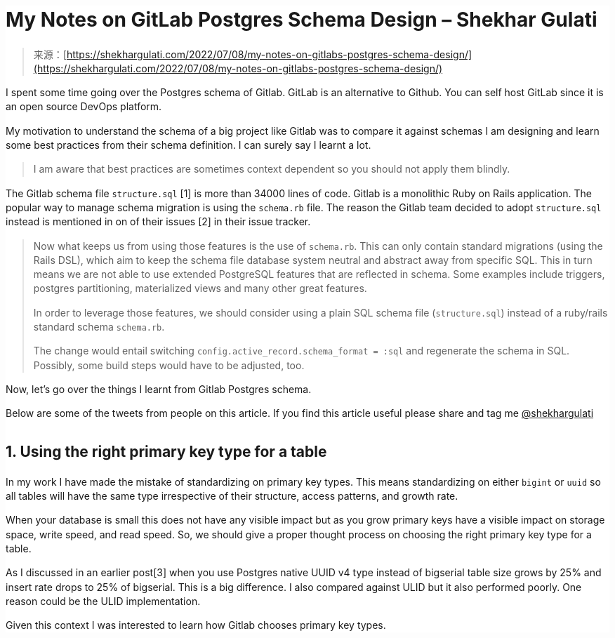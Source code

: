 

# My Notes on GitLab Postgres Schema Design – Shekhar Gulati

> 来源：[https://shekhargulati.com/2022/07/08/my-notes-on-gitlabs-postgres-schema-design/](https://shekhargulati.com/2022/07/08/my-notes-on-gitlabs-postgres-schema-design/)

I spent some time going over the Postgres schema of Gitlab. GitLab is an alternative to Github. You can self host GitLab since it is an open source DevOps platform.

My motivation to understand the schema of a big project like Gitlab was to compare it against schemas I am designing and learn some best practices from their schema definition. I can surely say I learnt a lot.

> I am aware that best practices are sometimes context dependent so you should not apply them blindly.

The Gitlab schema file `structure.sql` [1] is more than 34000 lines of code. Gitlab is a monolithic Ruby on Rails application. The popular way to manage schema migration is using the `schema.rb` file. The reason the Gitlab team decided to adopt `structure.sql` instead is mentioned in on of their issues [2] in their issue tracker.

> Now what keeps us from using those features is the use of `schema.rb`. This can only contain standard migrations (using the Rails DSL), which aim to keep the schema file database system neutral and abstract away from specific SQL. This in turn means we are not able to use extended PostgreSQL features that are reflected in schema. Some examples include triggers, postgres partitioning, materialized views and many other great features.
> 
> In order to leverage those features, we should consider using a plain SQL schema file (`structure.sql`) instead of a ruby/rails standard schema `schema.rb`.
> 
> The change would entail switching `config.active_record.schema_format = :sql` and regenerate the schema in SQL. Possibly, some build steps would have to be adjusted, too.

Now, let’s go over the things I learnt from Gitlab Postgres schema.

Below are some of the tweets from people on this article. If you find this article useful please share and tag me [@shekhargulati](https://twitter.com/shekhargulati)

 ## 1\. Using the right primary key type for a table

In my work I have made the mistake of standardizing on primary key types. This means standardizing on either `bigint` or `uuid` so all tables will have the same type irrespective of their structure, access patterns, and growth rate.

When your database is small this does not have any visible impact but as you grow primary keys have a visible impact on storage space, write speed, and read speed. So, we should give a proper thought process on choosing the right primary key type for a table.

As I discussed in an earlier post[3] when you use Postgres native UUID v4 type instead of bigserial table size grows by 25% and insert rate drops to 25% of bigserial. This is a big difference. I also compared against ULID but it also performed poorly. One reason could be the ULID implementation.

Given this context I was interested to learn how Gitlab chooses primary key types.
